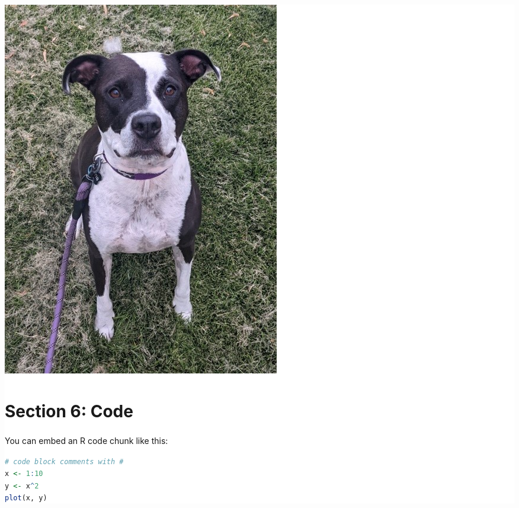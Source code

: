 ![This is Caitlin’s dog, Kona](www/kona.png)

# Section 6: Code

You can embed an R code chunk like this:

``` r
# code block comments with #
x <- 1:10
y <- x^2
plot(x, y)
```
